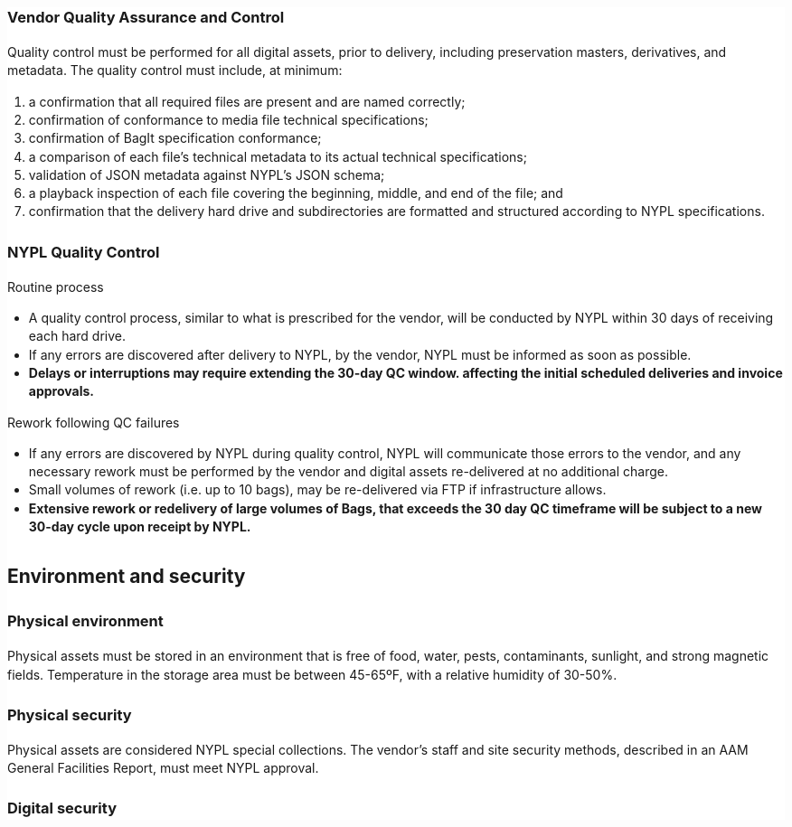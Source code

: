 <a name="vendor-quality-assurance-and-control"></a>
### Vendor Quality Assurance and Control
Quality control must be performed for all digital assets, prior to delivery, including preservation masters, derivatives, and metadata. The quality control must include, at minimum:
  1. a confirmation that all required files are present and are named correctly;
  2. confirmation of conformance to media file technical specifications;
  3. confirmation of BagIt specification conformance;
  4. a comparison of each file’s technical metadata to its actual technical specifications;
  5. validation of JSON metadata against NYPL’s JSON schema;
  6. a playback inspection of each file covering the beginning, middle, and end of the file; and
  7. confirmation that the delivery hard drive and subdirectories are formatted and structured according to NYPL specifications.

<a name="nypl-quality-control"></a>
### NYPL Quality Control

Routine process
  * A quality control process, similar to what is prescribed for the vendor, will be conducted by NYPL within 30 days of receiving each hard drive.
  * If any errors are discovered after delivery to NYPL, by the vendor, NYPL must be informed as soon as possible.
  * **Delays or interruptions may require extending the 30-day QC window. affecting the initial scheduled deliveries and invoice approvals.**

Rework following QC failures
  * If any errors are discovered by NYPL during quality control, NYPL will communicate those errors to the vendor, and any necessary rework must be performed by the vendor and digital assets re-delivered at no additional charge.
  * Small volumes of rework (i.e. up to 10 bags), may be re-delivered via FTP if infrastructure allows.
  * **Extensive rework or redelivery of large volumes of Bags, that exceeds the 30 day QC timeframe will be subject to a new 30-day cycle upon receipt by NYPL.**

<a name="environment-and-security"></a>
## Environment and security

<a name="physical-environment"></a>
### Physical environment
Physical assets must be stored in an environment that is free of food, water, pests, contaminants, sunlight, and strong magnetic fields. Temperature in the storage area must be between 45-65ºF, with a relative humidity of 30-50%.

<a name="physical-security"></a>
### Physical security
Physical assets are considered NYPL special collections. The vendor’s staff and site security methods, described in an AAM General Facilities Report, must meet NYPL approval.

<a name="digital-security"></a>
### Digital security
